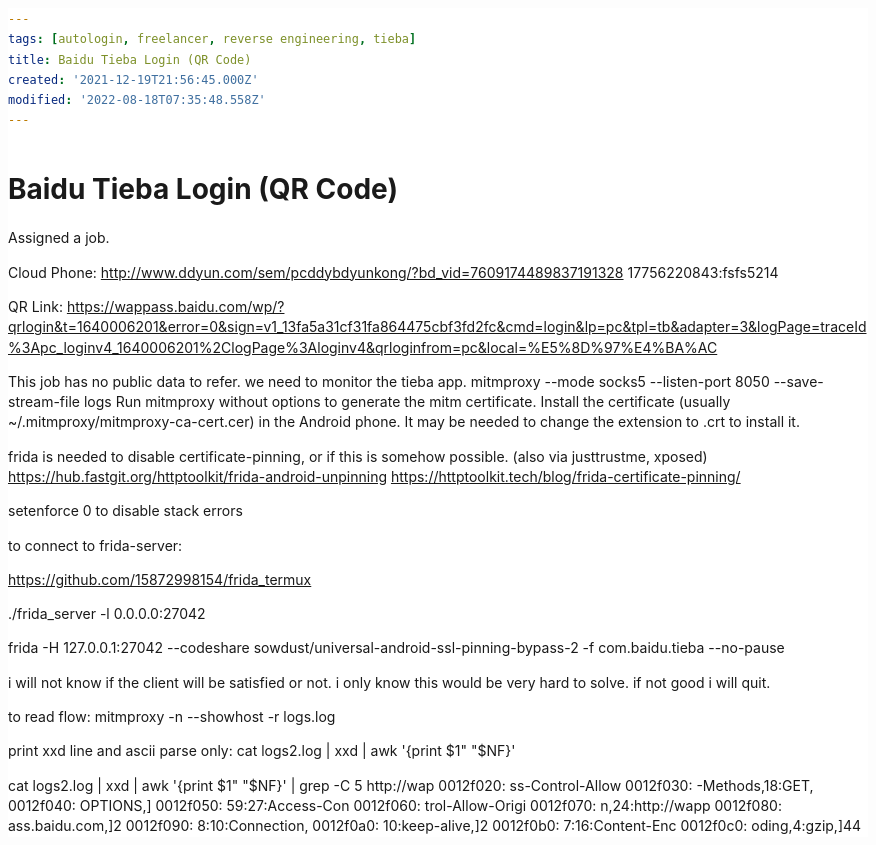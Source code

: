 ```yaml
---
tags: [autologin, freelancer, reverse engineering, tieba]
title: Baidu Tieba Login (QR Code)
created: '2021-12-19T21:56:45.000Z'
modified: '2022-08-18T07:35:48.558Z'
---
```


# Baidu Tieba Login (QR Code)

Assigned a job.

Cloud Phone:
http://www.ddyun.com/sem/pcddybdyunkong/?bd_vid=7609174489837191328
17756220843:fsfs5214

QR Link:
https://wappass.baidu.com/wp/?qrlogin&t=1640006201&error=0&sign=v1_13fa5a31cf31fa864475cbf3fd2fc&cmd=login&lp=pc&tpl=tb&adapter=3&logPage=traceId%3Apc_loginv4_1640006201%2ClogPage%3Aloginv4&qrloginfrom=pc&local=%E5%8D%97%E4%BA%AC

This job has no public data to refer. we need to monitor the tieba app.
mitmproxy --mode socks5 --listen-port 8050 --save-stream-file logs
Run mitmproxy without options to generate the mitm certificate. Install the certificate (usually ~/.mitmproxy/mitmproxy-ca-cert.cer) in the Android phone. It may be needed to change the extension to .crt to install it.

frida is needed to disable certificate-pinning, or if this is somehow possible. (also via justtrustme, xposed)
https://hub.fastgit.org/httptoolkit/frida-android-unpinning
https://httptoolkit.tech/blog/frida-certificate-pinning/

setenforce 0
to disable stack errors

to connect to frida-server:

https://github.com/15872998154/frida_termux

./frida_server -l 0.0.0.0:27042 

frida -H 127.0.0.1:27042 --codeshare sowdust/universal-android-ssl-pinning-bypass-2  -f com.baidu.tieba --no-pause

i will not know if the client will be satisfied or not. i only know this would be very hard to solve. if not good i will quit.


to read flow:
mitmproxy -n --showhost -r logs.log

print xxd line and ascii parse only:
cat logs2.log | xxd | awk '{print $1" "$NF}'

cat logs2.log | xxd | awk '{print $1" "$NF}' | grep -C 5 http://wap
0012f020: ss-Control-Allow
0012f030: -Methods,18:GET,
0012f040: OPTIONS,]
0012f050: 59:27:Access-Con
0012f060: trol-Allow-Origi
0012f070: n,24:http://wapp
0012f080: ass.baidu.com,]2
0012f090: 8:10:Connection,
0012f0a0: 10:keep-alive,]2
0012f0b0: 7:16:Content-Enc
0012f0c0: oding,4:gzip,]44
